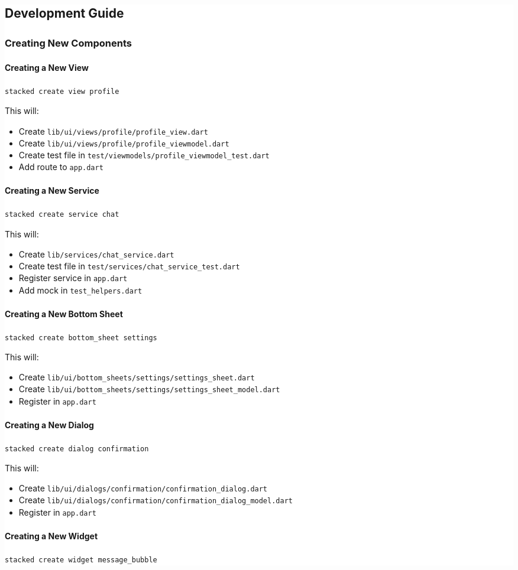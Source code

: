 ## Development Guide

### Creating New Components

#### Creating a New View

```bash
stacked create view profile
```

This will:

- Create `lib/ui/views/profile/profile_view.dart`
- Create `lib/ui/views/profile/profile_viewmodel.dart`
- Create test file in `test/viewmodels/profile_viewmodel_test.dart`
- Add route to `app.dart`

#### Creating a New Service

```bash
stacked create service chat
```

This will:

- Create `lib/services/chat_service.dart`
- Create test file in `test/services/chat_service_test.dart`
- Register service in `app.dart`
- Add mock in `test_helpers.dart`

#### Creating a New Bottom Sheet

```bash
stacked create bottom_sheet settings
```

This will:

- Create `lib/ui/bottom_sheets/settings/settings_sheet.dart`
- Create `lib/ui/bottom_sheets/settings/settings_sheet_model.dart`
- Register in `app.dart`

#### Creating a New Dialog

```bash
stacked create dialog confirmation
```

This will:

- Create `lib/ui/dialogs/confirmation/confirmation_dialog.dart`
- Create `lib/ui/dialogs/confirmation/confirmation_dialog_model.dart`
- Register in `app.dart`

#### Creating a New Widget

```bash
stacked create widget message_bubble
```
